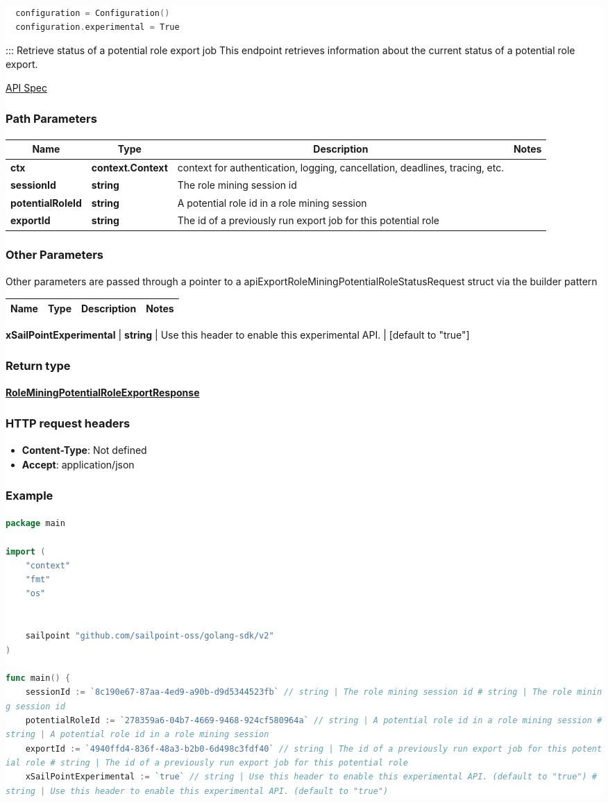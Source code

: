 ```go
  configuration = Configuration()
  configuration.experimental = True
```

::: Retrieve status of a potential role export job This endpoint retrieves information about the current status of a potential role export.

[API Spec](https://developer.sailpoint.com/docs/api/v2024/export-role-mining-potential-role-status)

### Path Parameters

| Name | Type | Description | Notes |
| --- | --- | --- | --- |
| **ctx** | **context.Context** | context for authentication, logging, cancellation, deadlines, tracing, etc. |
| **sessionId** | **string** | The role mining session id |
| **potentialRoleId** | **string** | A potential role id in a role mining session |
| **exportId** | **string** | The id of a previously run export job for this potential role |

### Other Parameters

Other parameters are passed through a pointer to a apiExportRoleMiningPotentialRoleStatusRequest struct via the builder pattern

| Name | Type | Description | Notes |
| ---- | ---- | ----------- | ----- |

**xSailPointExperimental** | **string** | Use this header to enable this experimental API. | [default to &quot;true&quot;]

### Return type

[**RoleMiningPotentialRoleExportResponse**](../models/role-mining-potential-role-export-response)

### HTTP request headers

- **Content-Type**: Not defined
- **Accept**: application/json

### Example

```go
package main

import (
	"context"
	"fmt"
	"os"


	sailpoint "github.com/sailpoint-oss/golang-sdk/v2"
)

func main() {
    sessionId := `8c190e67-87aa-4ed9-a90b-d9d5344523fb` // string | The role mining session id # string | The role mining session id
    potentialRoleId := `278359a6-04b7-4669-9468-924cf580964a` // string | A potential role id in a role mining session # string | A potential role id in a role mining session
    exportId := `4940ffd4-836f-48a3-b2b0-6d498c3fdf40` // string | The id of a previously run export job for this potential role # string | The id of a previously run export job for this potential role
    xSailPointExperimental := `true` // string | Use this header to enable this experimental API. (default to "true") # string | Use this header to enable this experimental API. (default to "true")

```